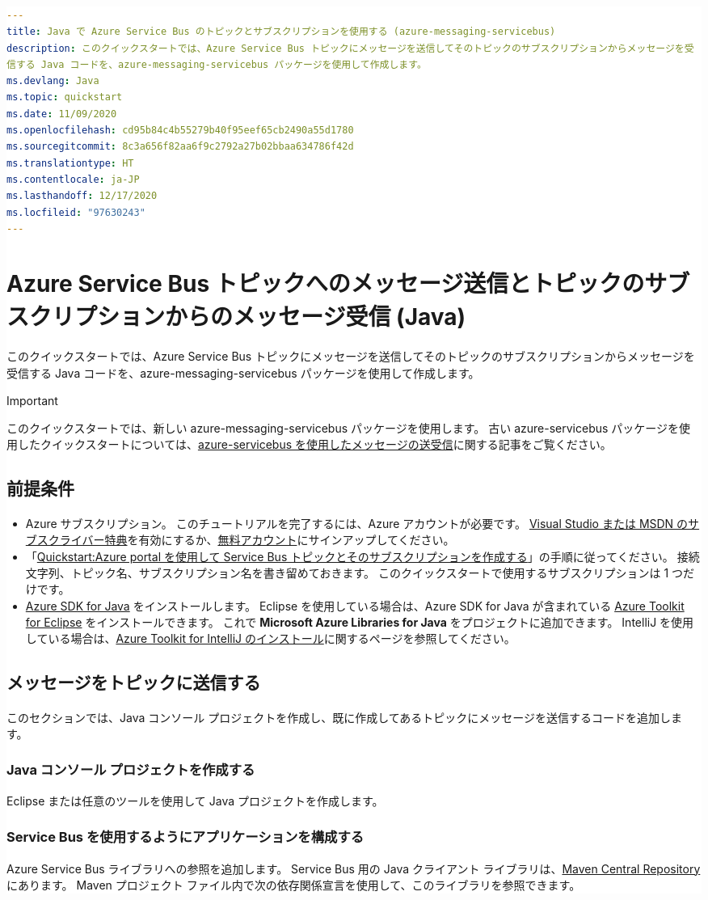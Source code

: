 ```yaml
---
title: Java で Azure Service Bus のトピックとサブスクリプションを使用する (azure-messaging-servicebus)
description: このクイックスタートでは、Azure Service Bus トピックにメッセージを送信してそのトピックのサブスクリプションからメッセージを受信する Java コードを、azure-messaging-servicebus パッケージを使用して作成します。
ms.devlang: Java
ms.topic: quickstart
ms.date: 11/09/2020
ms.openlocfilehash: cd95b84c4b55279b40f95eef65cb2490a55d1780
ms.sourcegitcommit: 8c3a656f82aa6f9c2792a27b02bbaa634786f42d
ms.translationtype: HT
ms.contentlocale: ja-JP
ms.lasthandoff: 12/17/2020
ms.locfileid: "97630243"
---
```

# <a name="send-messages-to-an-azure-service-bus-topic-and-receive-messages-from-subscriptions-to-the-topic-java"></a>Azure Service Bus トピックへのメッセージ送信とトピックのサブスクリプションからのメッセージ受信 (Java)
このクイックスタートでは、Azure Service Bus トピックにメッセージを送信してそのトピックのサブスクリプションからメッセージを受信する Java コードを、azure-messaging-servicebus パッケージを使用して作成します。

> [!IMPORTANT]
> このクイックスタートでは、新しい azure-messaging-servicebus パッケージを使用します。 古い azure-servicebus パッケージを使用したクイックスタートについては、[azure-servicebus を使用したメッセージの送受信](service-bus-java-how-to-use-topics-subscriptions-legacy.md)に関する記事をご覧ください。

## <a name="prerequisites"></a>前提条件

- Azure サブスクリプション。 このチュートリアルを完了するには、Azure アカウントが必要です。 [Visual Studio または MSDN のサブスクライバー特典](https://azure.microsoft.com/pricing/member-offers/msdn-benefits-details/?WT.mc_id=A85619ABF)を有効にするか、[無料アカウント](https://azure.microsoft.com/free/?WT.mc_id=A85619ABF)にサインアップしてください。
- 「[Quickstart:Azure portal を使用して Service Bus トピックとそのサブスクリプションを作成する](service-bus-quickstart-topics-subscriptions-portal.md)」の手順に従ってください。 接続文字列、トピック名、サブスクリプション名を書き留めておきます。 このクイックスタートで使用するサブスクリプションは 1 つだけです。 
- [Azure SDK for Java][Azure SDK for Java] をインストールします。 Eclipse を使用している場合は、Azure SDK for Java が含まれている [Azure Toolkit for Eclipse][Azure Toolkit for Eclipse] をインストールできます。 これで **Microsoft Azure Libraries for Java** をプロジェクトに追加できます。 IntelliJ を使用している場合は、[Azure Toolkit for IntelliJ のインストール](/azure/developer/java/toolkit-for-intellij/installation)に関するページを参照してください。 


## <a name="send-messages-to-a-topic"></a>メッセージをトピックに送信する
このセクションでは、Java コンソール プロジェクトを作成し、既に作成してあるトピックにメッセージを送信するコードを追加します。 

### <a name="create-a-java-console-project"></a>Java コンソール プロジェクトを作成する
Eclipse または任意のツールを使用して Java プロジェクトを作成します。 

### <a name="configure-your-application-to-use-service-bus"></a>Service Bus を使用するようにアプリケーションを構成する
Azure Service Bus ライブラリへの参照を追加します。 Service Bus 用の Java クライアント ライブラリは、[Maven Central Repository](https://search.maven.org/search?q=a:azure-messaging-servicebus) にあります。 Maven プロジェクト ファイル内で次の依存関係宣言を使用して、このライブラリを参照できます。


[Azure SDK for Java]: /java/api/overview/azure/
[Azure Toolkit for Eclipse]: /azure/developer/java/toolkit-for-eclipse/installation
[Service Bus queues, topics, and subscriptions]: service-bus-queues-topics-subscriptions.md
[SqlFilter]: /dotnet/api/microsoft.azure.servicebus.sqlfilter
[SqlFilter.SqlExpression]: /dotnet/api/microsoft.azure.servicebus.sqlfilter.sqlexpression
[BrokeredMessage]: /dotnet/api/microsoft.servicebus.messaging.brokeredmessage